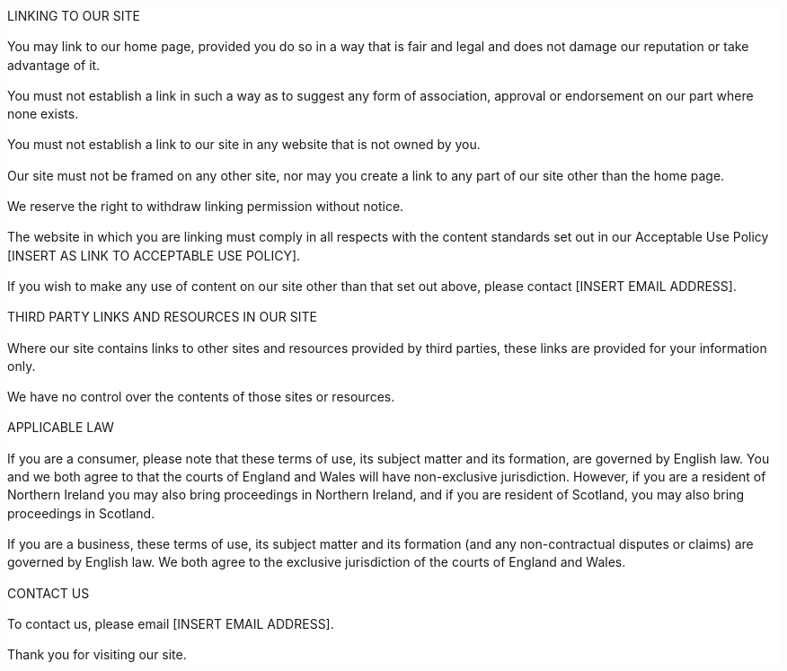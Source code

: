 LINKING TO OUR SITE

You may link to our home page, provided you do so in a way that is fair and legal and does not damage our reputation or take advantage of it.

You must not establish a link in such a way as to suggest any form of association, approval or endorsement on our part where none exists.

You must not establish a link to our site in any website that is not owned by you.

Our site must not be framed on any other site, nor may you create a link to any part of our site other than the home page.

We reserve the right to withdraw linking permission without notice.

The website in which you are linking must comply in all respects with the content standards set out in our Acceptable Use Policy \[INSERT AS LINK TO ACCEPTABLE USE POLICY].

If you wish to make any use of content on our site other than that set out above, please contact \[INSERT EMAIL ADDRESS].

THIRD PARTY LINKS AND RESOURCES IN OUR SITE

Where our site contains links to other sites and resources provided by third parties, these links are provided for your information only.

We have no control over the contents of those sites or resources.

APPLICABLE LAW

If you are a consumer, please note that these terms of use, its subject matter and its formation, are governed by English law. You and we both agree to that the courts of England and Wales will have non-exclusive jurisdiction. However, if you are a resident of Northern Ireland you may also bring proceedings in Northern Ireland, and if you are resident of Scotland, you may also bring proceedings in Scotland.

If you are a business, these terms of use, its subject matter and its formation (and any non-contractual disputes or claims) are governed by English law. We both agree to the exclusive jurisdiction of the courts of England and Wales.

CONTACT US

To contact us, please email \[INSERT EMAIL ADDRESS].

Thank you for visiting our site.
